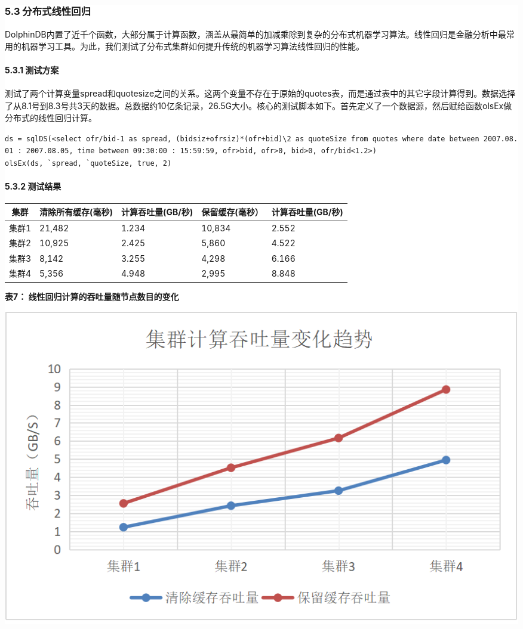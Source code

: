 ### 5.3 分布式线性回归

DolphinDB内置了近千个函数，大部分属于计算函数，涵盖从最简单的加减乘除到复杂的分布式机器学习算法。线性回归是金融分析中最常用的机器学习工具。为此，我们测试了分布式集群如何提升传统的机器学习算法线性回归的性能。

#### 5.3.1 测试方案

测试了两个计算变量spread和quotesize之间的关系。这两个变量不存在于原始的quotes表，而是通过表中的其它字段计算得到。数据选择了从8.1号到8.3号共3天的数据。总数据约10亿条记录，26.5G大小。核心的测试脚本如下。首先定义了一个数据源，然后赋给函数olsEx做分布式的线性回归计算。

```
ds = sqlDS(<select ofr/bid-1 as spread, (bidsiz+ofrsiz)*(ofr+bid)\2 as quoteSize from quotes where date between 2007.08.01 : 2007.08.05, time between 09:30:00 : 15:59:59, ofr>bid, ofr>0, bid>0, ofr/bid<1.2>)
olsEx(ds, `spread, `quoteSize, true, 2)
```

#### 5.3.2 测试结果

|集群|清除所有缓存(毫秒)|计算吞吐量(GB/秒)|保留缓存(毫秒）|计算吞吐量(GB/秒)
|--|--|--|--|--
|集群1|21,482|1.234|10,834|2.552
|集群2|10,925|2.425|5,860|4.522
|集群3|8,142|3.255|4,298|6.166
|集群4|5,356|4.948|2,995|8.848

**表7： 线性回归计算的吞吐量随节点数目的变化**

![图6： 线性回归计算的吞吐量随节点数目的变化](./images/cluster_scale15.png)
